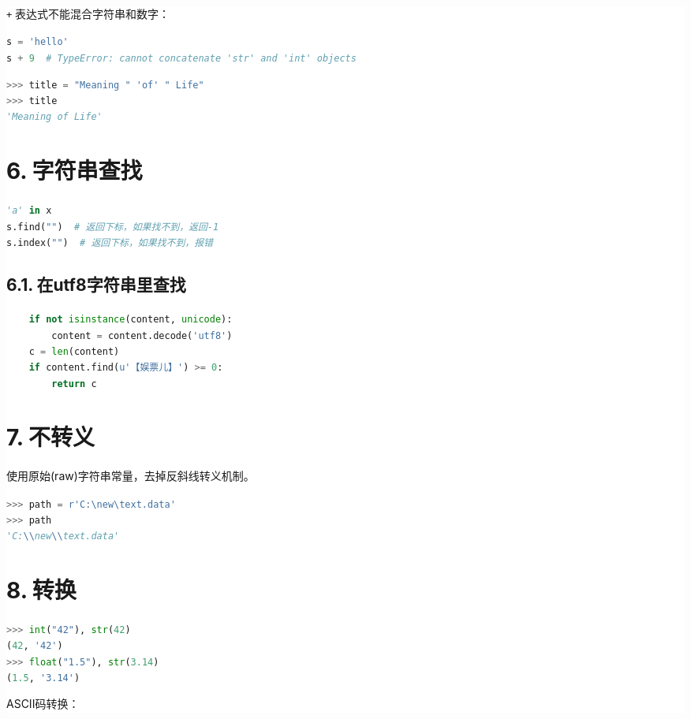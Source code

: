 `+` 表达式不能混合字符串和数字：

```python
s = 'hello'
s + 9  # TypeError: cannot concatenate 'str' and 'int' objects
```



```python
>>> title = "Meaning " 'of' " Life"
>>> title
'Meaning of Life'
```

# 6. 字符串查找

```python
'a' in x
s.find("")  # 返回下标，如果找不到，返回-1
s.index("")  # 返回下标，如果找不到，报错
```

## 6.1. 在utf8字符串里查找

```python
    if not isinstance(content, unicode):
        content = content.decode('utf8')
    c = len(content)
    if content.find(u'【娱票儿】') >= 0:
        return c
```



# 7. 不转义

使用原始(raw)字符串常量，去掉反斜线转义机制。

```python
>>> path = r'C:\new\text.data'
>>> path
'C:\\new\\text.data'
```

# 8. 转换

```python
>>> int("42"), str(42)
(42, '42')
>>> float("1.5"), str(3.14)
(1.5, '3.14')
```

ASCII码转换：
